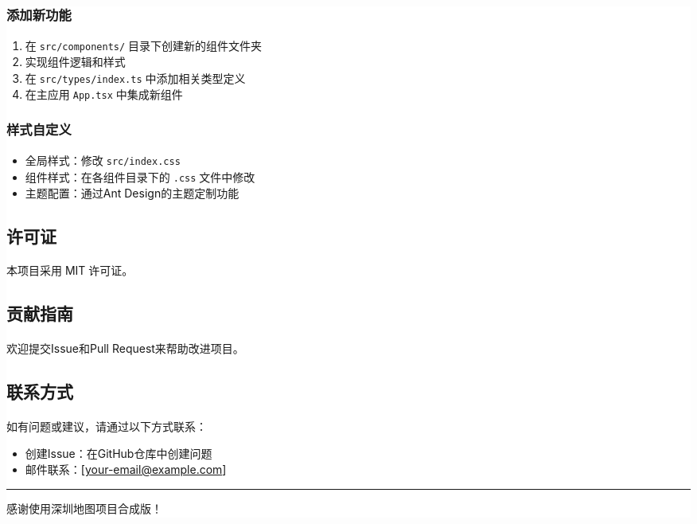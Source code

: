 ### 添加新功能

1. 在 `src/components/` 目录下创建新的组件文件夹
2. 实现组件逻辑和样式
3. 在 `src/types/index.ts` 中添加相关类型定义
4. 在主应用 `App.tsx` 中集成新组件

### 样式自定义

- 全局样式：修改 `src/index.css`
- 组件样式：在各组件目录下的 `.css` 文件中修改
- 主题配置：通过Ant Design的主题定制功能

## 许可证

本项目采用 MIT 许可证。

## 贡献指南

欢迎提交Issue和Pull Request来帮助改进项目。

## 联系方式

如有问题或建议，请通过以下方式联系：

- 创建Issue：在GitHub仓库中创建问题
- 邮件联系：[your-email@example.com]

---

感谢使用深圳地图项目合成版！ 